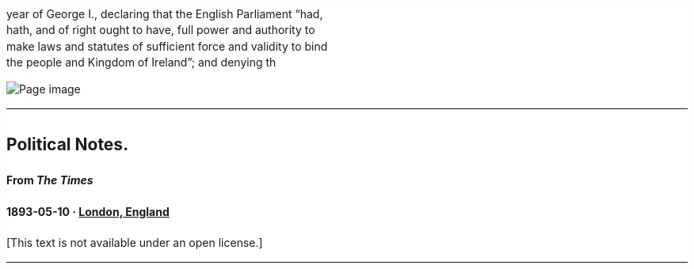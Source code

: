   
year of George I., declaring that the English Parliament “had,  
hath, and of right ought to have, full power and authority to  
make laws and statutes of sufficient force and validity to bind  
the people and Kingdom of Ireland”; and denying th
</td><td style="width: 50%; max-height: 75%; margin: auto; display: block;">
<img alt="Page image" src="https://iiif.archive.org/image/iiif/2/sim_illustrated-london-news_1886-04-10_88_2451%2Fsim_illustrated-london-news_1886-04-10_88_2451_jp2.zip%2Fsim_illustrated-london-news_1886-04-10_88_2451_jp2%2Fsim_illustrated-london-news_1886-04-10_88_2451_0024.jp2/pct:40.81896551724138,21.337890625,23.448275862068964,2.44140625/600,/0/default.jpg"/>
</td>
</tr></table>

---

## Political Notes.

#### From _The Times_

#### 1893-05-10 &middot; [London, England](http://dbpedia.org/resource/London)

[This text is not available under an open license.]

---

